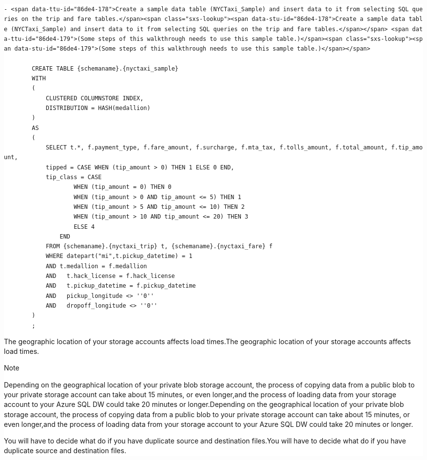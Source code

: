     - <span data-ttu-id="86de4-178">Create a sample data table (NYCTaxi_Sample) and insert data to it from selecting SQL queries on the trip and fare tables.</span><span class="sxs-lookup"><span data-stu-id="86de4-178">Create a sample data table (NYCTaxi_Sample) and insert data to it from selecting SQL queries on the trip and fare tables.</span></span> <span data-ttu-id="86de4-179">(Some steps of this walkthrough needs to use this sample table.)</span><span class="sxs-lookup"><span data-stu-id="86de4-179">(Some steps of this walkthrough needs to use this sample table.)</span></span>

            CREATE TABLE {schemaname}.{nyctaxi_sample}
            WITH
            (   
                CLUSTERED COLUMNSTORE INDEX,
                DISTRIBUTION = HASH(medallion)
            )
            AS
            (
                SELECT t.*, f.payment_type, f.fare_amount, f.surcharge, f.mta_tax, f.tolls_amount, f.total_amount, f.tip_amount,
                tipped = CASE WHEN (tip_amount > 0) THEN 1 ELSE 0 END,
                tip_class = CASE
                        WHEN (tip_amount = 0) THEN 0
                        WHEN (tip_amount > 0 AND tip_amount <= 5) THEN 1
                        WHEN (tip_amount > 5 AND tip_amount <= 10) THEN 2
                        WHEN (tip_amount > 10 AND tip_amount <= 20) THEN 3
                        ELSE 4
                    END
                FROM {schemaname}.{nyctaxi_trip} t, {schemaname}.{nyctaxi_fare} f
                WHERE datepart("mi",t.pickup_datetime) = 1
                AND t.medallion = f.medallion
                AND   t.hack_license = f.hack_license
                AND   t.pickup_datetime = f.pickup_datetime
                AND   pickup_longitude <> ''0''
                AND   dropoff_longitude <> ''0''
            )
            ;

<span data-ttu-id="86de4-180">The geographic location of your storage accounts affects load times.</span><span class="sxs-lookup"><span data-stu-id="86de4-180">The geographic location of your storage accounts affects load times.</span></span>

> [!NOTE]
> <span data-ttu-id="86de4-181">Depending on the geographical location of your private blob storage account, the process of copying data from a public blob to your private storage account can take about 15 minutes, or even longer,and the process of loading data from your storage account to your Azure SQL DW could take 20 minutes or longer.</span><span class="sxs-lookup"><span data-stu-id="86de4-181">Depending on the geographical location of your private blob storage account, the process of copying data from a public blob to your private storage account can take about 15 minutes, or even longer,and the process of loading data from your storage account to your Azure SQL DW could take 20 minutes or longer.</span></span>  
> 
> 

<span data-ttu-id="86de4-182">You will have to decide what do if you have duplicate source and destination files.</span><span class="sxs-lookup"><span data-stu-id="86de4-182">You will have to decide what do if you have duplicate source and destination files.</span></span>
